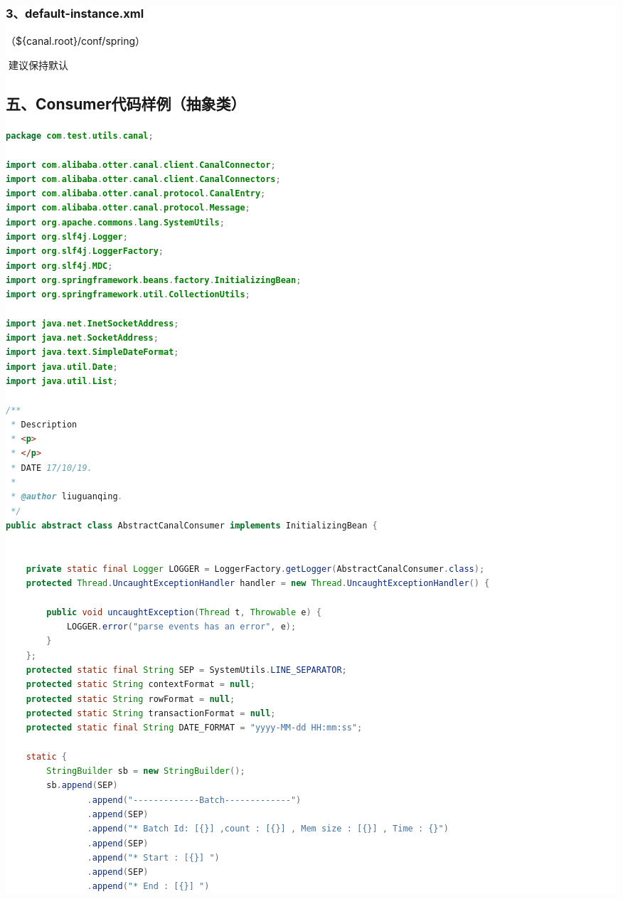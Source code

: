 

###     **3、default-instance.xml** 

（${canal.root}/conf/spring）

​    建议保持默认

 

##     **五、Consumer代码样例（抽象类）**

```java
package com.test.utils.canal;  
  
import com.alibaba.otter.canal.client.CanalConnector;  
import com.alibaba.otter.canal.client.CanalConnectors;  
import com.alibaba.otter.canal.protocol.CanalEntry;  
import com.alibaba.otter.canal.protocol.Message;  
import org.apache.commons.lang.SystemUtils;  
import org.slf4j.Logger;  
import org.slf4j.LoggerFactory;  
import org.slf4j.MDC;  
import org.springframework.beans.factory.InitializingBean;  
import org.springframework.util.CollectionUtils;  
  
import java.net.InetSocketAddress;  
import java.net.SocketAddress;  
import java.text.SimpleDateFormat;  
import java.util.Date;  
import java.util.List;  
  
/** 
 * Description 
 * <p> 
 * </p> 
 * DATE 17/10/19. 
 * 
 * @author liuguanqing. 
 */  
public abstract class AbstractCanalConsumer implements InitializingBean {  
  
  
    private static final Logger LOGGER = LoggerFactory.getLogger(AbstractCanalConsumer.class);  
    protected Thread.UncaughtExceptionHandler handler = new Thread.UncaughtExceptionHandler() {  
  
        public void uncaughtException(Thread t, Throwable e) {  
            LOGGER.error("parse events has an error", e);  
        }  
    };  
    protected static final String SEP = SystemUtils.LINE_SEPARATOR;  
    protected static String contextFormat = null;  
    protected static String rowFormat = null;  
    protected static String transactionFormat = null;  
    protected static final String DATE_FORMAT = "yyyy-MM-dd HH:mm:ss";  
  
    static {  
        StringBuilder sb = new StringBuilder();  
        sb.append(SEP)  
                .append("-------------Batch-------------")  
                .append(SEP)  
                .append("* Batch Id: [{}] ,count : [{}] , Mem size : [{}] , Time : {}")  
                .append(SEP)  
                .append("* Start : [{}] ")  
                .append(SEP)  
                .append("* End : [{}] ")  
```